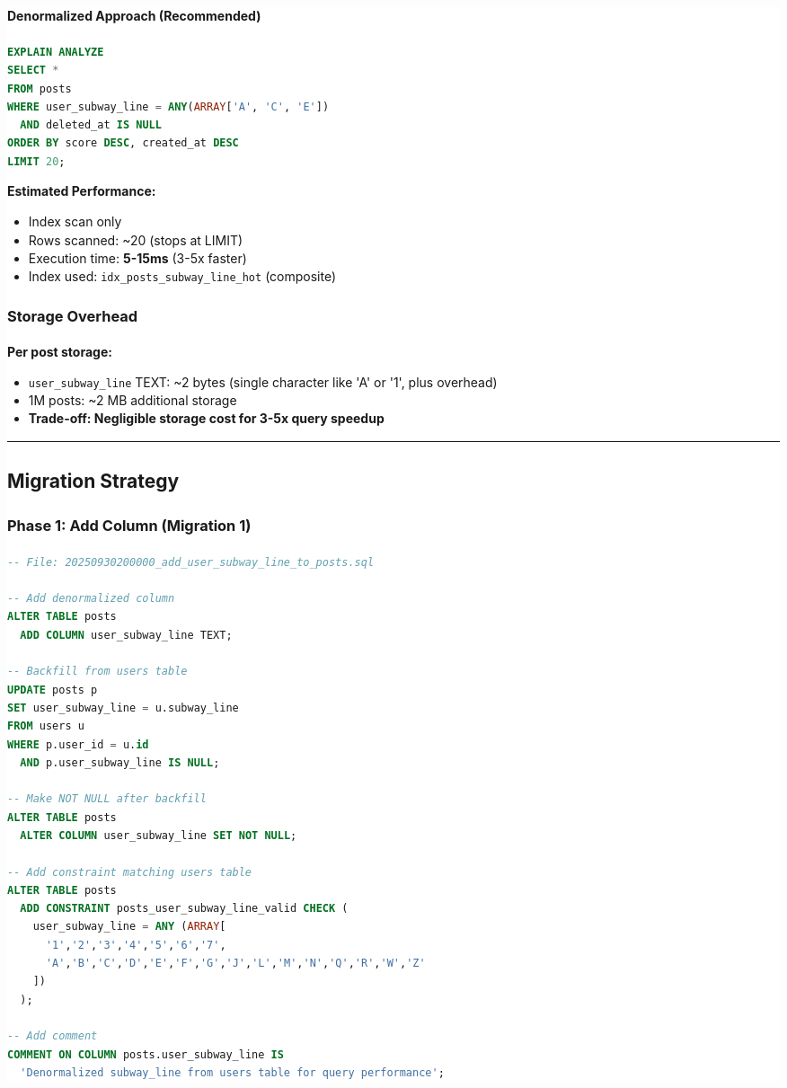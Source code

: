 #### Denormalized Approach (Recommended)
```sql
EXPLAIN ANALYZE
SELECT *
FROM posts
WHERE user_subway_line = ANY(ARRAY['A', 'C', 'E'])
  AND deleted_at IS NULL
ORDER BY score DESC, created_at DESC
LIMIT 20;
```

**Estimated Performance:**
- Index scan only
- Rows scanned: ~20 (stops at LIMIT)
- Execution time: **5-15ms** (3-5x faster)
- Index used: `idx_posts_subway_line_hot` (composite)

### Storage Overhead

**Per post storage:**
- `user_subway_line` TEXT: ~2 bytes (single character like 'A' or '1', plus overhead)
- 1M posts: ~2 MB additional storage
- **Trade-off: Negligible storage cost for 3-5x query speedup**

---

## Migration Strategy

### Phase 1: Add Column (Migration 1)
```sql
-- File: 20250930200000_add_user_subway_line_to_posts.sql

-- Add denormalized column
ALTER TABLE posts
  ADD COLUMN user_subway_line TEXT;

-- Backfill from users table
UPDATE posts p
SET user_subway_line = u.subway_line
FROM users u
WHERE p.user_id = u.id
  AND p.user_subway_line IS NULL;

-- Make NOT NULL after backfill
ALTER TABLE posts
  ALTER COLUMN user_subway_line SET NOT NULL;

-- Add constraint matching users table
ALTER TABLE posts
  ADD CONSTRAINT posts_user_subway_line_valid CHECK (
    user_subway_line = ANY (ARRAY[
      '1','2','3','4','5','6','7',
      'A','B','C','D','E','F','G','J','L','M','N','Q','R','W','Z'
    ])
  );

-- Add comment
COMMENT ON COLUMN posts.user_subway_line IS
  'Denormalized subway_line from users table for query performance';
```
